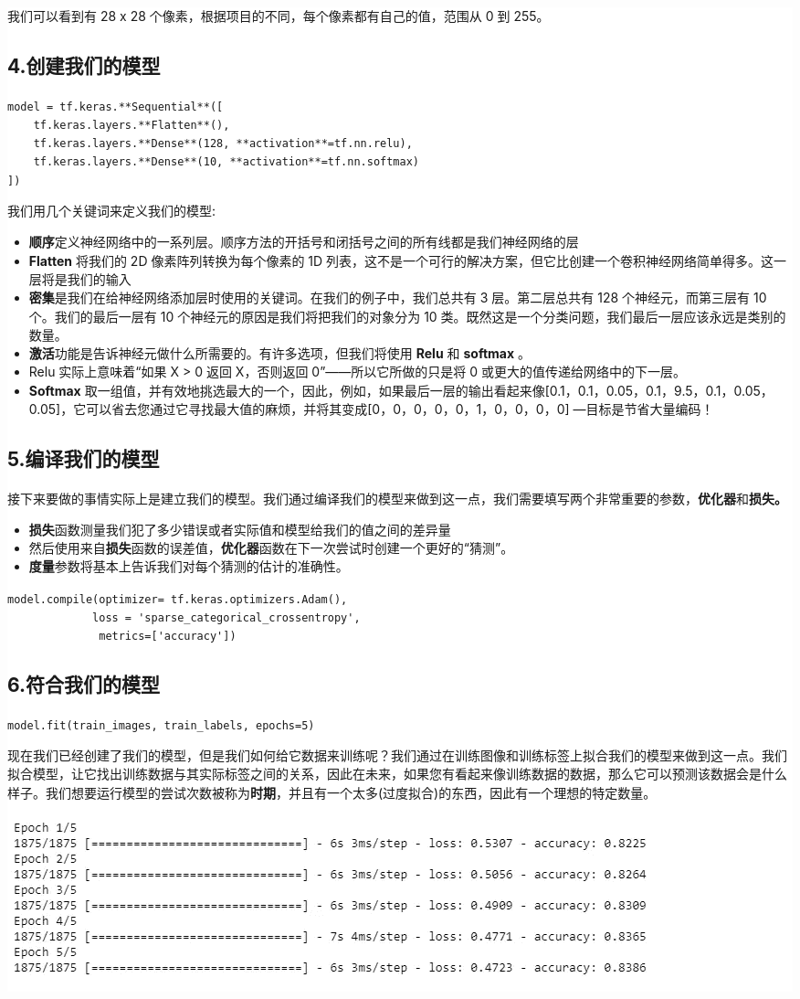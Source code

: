 我们可以看到有 28 x 28 个像素，根据项目的不同，每个像素都有自己的值，范围从 0 到 255。

## 4.创建我们的模型

```
model = tf.keras.**Sequential**([
    tf.keras.layers.**Flatten**(),
    tf.keras.layers.**Dense**(128, **activation**=tf.nn.relu),
    tf.keras.layers.**Dense**(10, **activation**=tf.nn.softmax)
])
```

我们用几个关键词来定义我们的模型:

*   **顺序**定义神经网络中的一系列层。顺序方法的开括号和闭括号之间的所有线都是我们神经网络的层
*   **Flatten** 将我们的 2D 像素阵列转换为每个像素的 1D 列表，这不是一个可行的解决方案，但它比创建一个卷积神经网络简单得多。这一层将是我们的输入
*   **密集**是我们在给神经网络添加层时使用的关键词。在我们的例子中，我们总共有 3 层。第二层总共有 128 个神经元，而第三层有 10 个。我们的最后一层有 10 个神经元的原因是我们将把我们的对象分为 10 类。既然这是一个分类问题，我们最后一层应该永远是类别的数量。
*   **激活**功能是告诉神经元做什么所需要的。有许多选项，但我们将使用 **Relu** 和 **softmax** 。
*   Relu 实际上意味着“如果 X > 0 返回 X，否则返回 0”——所以它所做的只是将 0 或更大的值传递给网络中的下一层。
*   **Softmax** 取一组值，并有效地挑选最大的一个，因此，例如，如果最后一层的输出看起来像[0.1，0.1，0.05，0.1，9.5，0.1，0.05，0.05]，它可以省去您通过它寻找最大值的麻烦，并将其变成[0，0，0，0，0，1，0，0，0，0] —目标是节省大量编码！

## 5.编译我们的模型

接下来要做的事情实际上是建立我们的模型。我们通过编译我们的模型来做到这一点，我们需要填写两个非常重要的参数，**优化器**和**损失。**

*   **损失**函数测量我们犯了多少错误或者实际值和模型给我们的值之间的差异量
*   然后使用来自**损失**函数的误差值，**优化器**函数在下一次尝试时创建一个更好的“猜测”。
*   **度量**参数将基本上告诉我们对每个猜测的估计的准确性。

```
model.compile(optimizer= tf.keras.optimizers.Adam(), 
             loss = 'sparse_categorical_crossentropy',
              metrics=['accuracy'])
```

## 6.符合我们的模型

```
model.fit(train_images, train_labels, epochs=5)
```

现在我们已经创建了我们的模型，但是我们如何给它数据来训练呢？我们通过在训练图像和训练标签上拟合我们的模型来做到这一点。我们拟合模型，让它找出训练数据与其实际标签之间的关系，因此在未来，如果您有看起来像训练数据的数据，那么它可以预测该数据会是什么样子。我们想要运行模型的尝试次数被称为**时期**，并且有一个太多(过度拟合)的东西，因此有一个理想的特定数量。

![](img/796fdba754beb565bc3046108b85ba1b.png)
